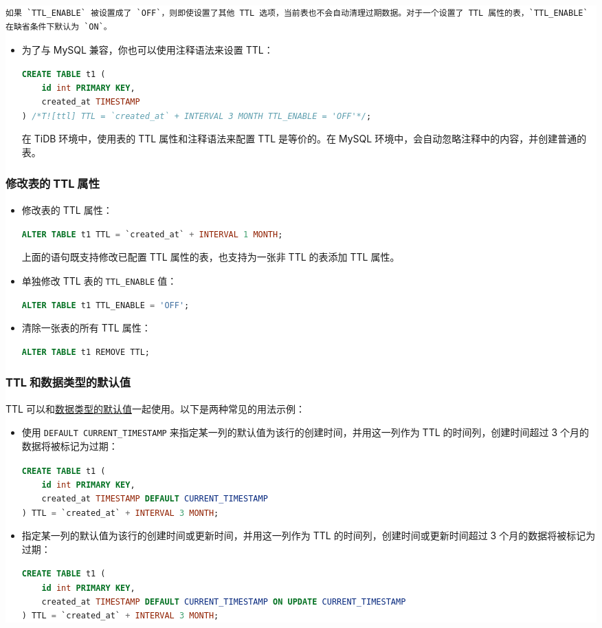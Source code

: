     如果 `TTL_ENABLE` 被设置成了 `OFF`，则即使设置了其他 TTL 选项，当前表也不会自动清理过期数据。对于一个设置了 TTL 属性的表，`TTL_ENABLE` 在缺省条件下默认为 `ON`。

- 为了与 MySQL 兼容，你也可以使用注释语法来设置 TTL：

    ```sql
    CREATE TABLE t1 (
        id int PRIMARY KEY,
        created_at TIMESTAMP
    ) /*T![ttl] TTL = `created_at` + INTERVAL 3 MONTH TTL_ENABLE = 'OFF'*/;
    ```

    在 TiDB 环境中，使用表的 TTL 属性和注释语法来配置 TTL 是等价的。在 MySQL 环境中，会自动忽略注释中的内容，并创建普通的表。

### 修改表的 TTL 属性

- 修改表的 TTL 属性：

    ```sql
    ALTER TABLE t1 TTL = `created_at` + INTERVAL 1 MONTH;
    ```

    上面的语句既支持修改已配置 TTL 属性的表，也支持为一张非 TTL 的表添加 TTL 属性。

- 单独修改 TTL 表的 `TTL_ENABLE` 值：

    ```sql
    ALTER TABLE t1 TTL_ENABLE = 'OFF';
    ```

- 清除一张表的所有 TTL 属性：

    ```sql
    ALTER TABLE t1 REMOVE TTL;
    ```

### TTL 和数据类型的默认值

TTL 可以和[数据类型的默认值](/data-type-default-values.md)一起使用。以下是两种常见的用法示例：

* 使用 `DEFAULT CURRENT_TIMESTAMP` 来指定某一列的默认值为该行的创建时间，并用这一列作为 TTL 的时间列，创建时间超过 3 个月的数据将被标记为过期：

    ```sql
    CREATE TABLE t1 (
        id int PRIMARY KEY,
        created_at TIMESTAMP DEFAULT CURRENT_TIMESTAMP
    ) TTL = `created_at` + INTERVAL 3 MONTH;
    ```

* 指定某一列的默认值为该行的创建时间或更新时间，并用这一列作为 TTL 的时间列，创建时间或更新时间超过 3 个月的数据将被标记为过期：

    ```sql
    CREATE TABLE t1 (
        id int PRIMARY KEY,
        created_at TIMESTAMP DEFAULT CURRENT_TIMESTAMP ON UPDATE CURRENT_TIMESTAMP
    ) TTL = `created_at` + INTERVAL 3 MONTH;
    ```
